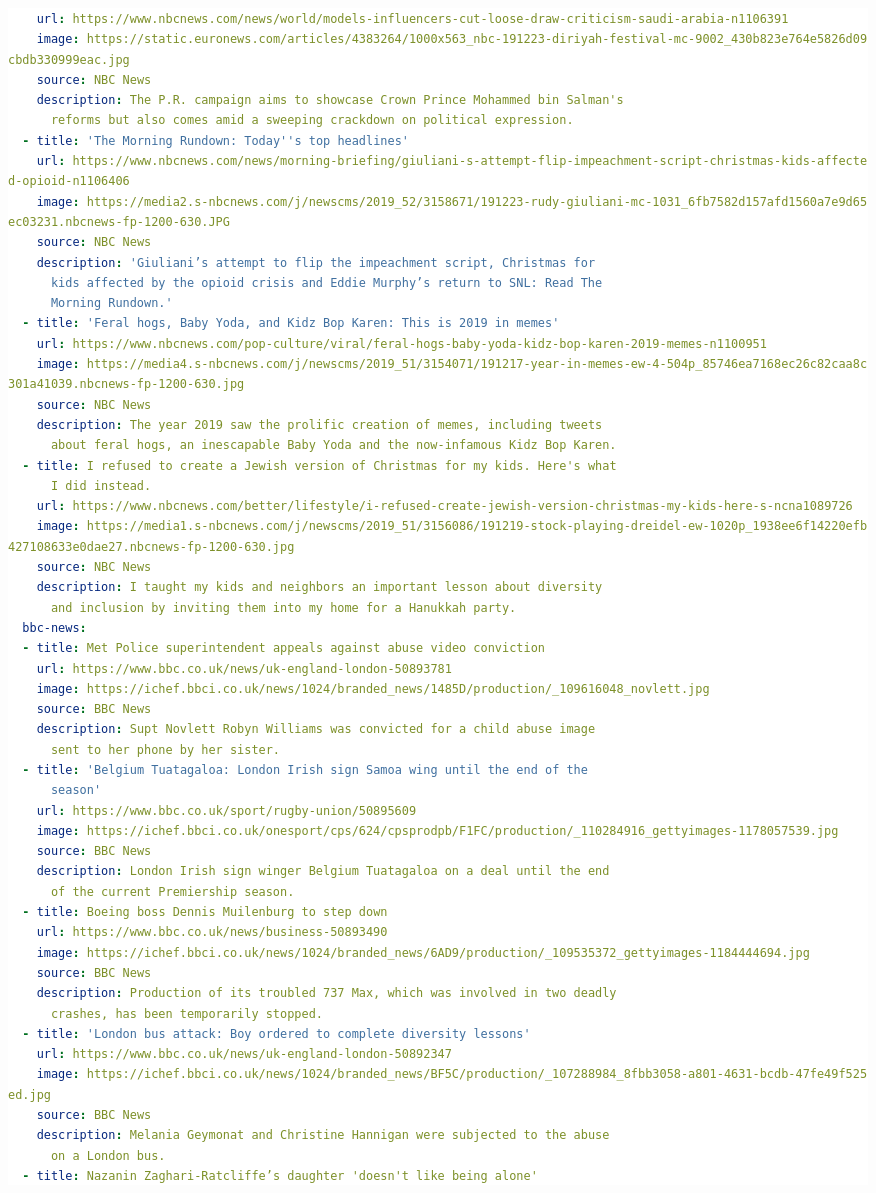 ```yaml
    url: https://www.nbcnews.com/news/world/models-influencers-cut-loose-draw-criticism-saudi-arabia-n1106391
    image: https://static.euronews.com/articles/4383264/1000x563_nbc-191223-diriyah-festival-mc-9002_430b823e764e5826d09cbdb330999eac.jpg
    source: NBC News
    description: The P.R. campaign aims to showcase Crown Prince Mohammed bin Salman's
      reforms but also comes amid a sweeping crackdown on political expression.
  - title: 'The Morning Rundown: Today''s top headlines'
    url: https://www.nbcnews.com/news/morning-briefing/giuliani-s-attempt-flip-impeachment-script-christmas-kids-affected-opioid-n1106406
    image: https://media2.s-nbcnews.com/j/newscms/2019_52/3158671/191223-rudy-giuliani-mc-1031_6fb7582d157afd1560a7e9d65ec03231.nbcnews-fp-1200-630.JPG
    source: NBC News
    description: 'Giuliani’s attempt to flip the impeachment script, Christmas for
      kids affected by the opioid crisis and Eddie Murphy’s return to SNL: Read The
      Morning Rundown.'
  - title: 'Feral hogs, Baby Yoda, and Kidz Bop Karen: This is 2019 in memes'
    url: https://www.nbcnews.com/pop-culture/viral/feral-hogs-baby-yoda-kidz-bop-karen-2019-memes-n1100951
    image: https://media4.s-nbcnews.com/j/newscms/2019_51/3154071/191217-year-in-memes-ew-4-504p_85746ea7168ec26c82caa8c301a41039.nbcnews-fp-1200-630.jpg
    source: NBC News
    description: The year 2019 saw the prolific creation of memes, including tweets
      about feral hogs, an inescapable Baby Yoda and the now-infamous Kidz Bop Karen.
  - title: I refused to create a Jewish version of Christmas for my kids. Here's what
      I did instead.
    url: https://www.nbcnews.com/better/lifestyle/i-refused-create-jewish-version-christmas-my-kids-here-s-ncna1089726
    image: https://media1.s-nbcnews.com/j/newscms/2019_51/3156086/191219-stock-playing-dreidel-ew-1020p_1938ee6f14220efb427108633e0dae27.nbcnews-fp-1200-630.jpg
    source: NBC News
    description: I taught my kids and neighbors an important lesson about diversity
      and inclusion by inviting them into my home for a Hanukkah party.
  bbc-news:
  - title: Met Police superintendent appeals against abuse video conviction
    url: https://www.bbc.co.uk/news/uk-england-london-50893781
    image: https://ichef.bbci.co.uk/news/1024/branded_news/1485D/production/_109616048_novlett.jpg
    source: BBC News
    description: Supt Novlett Robyn Williams was convicted for a child abuse image
      sent to her phone by her sister.
  - title: 'Belgium Tuatagaloa: London Irish sign Samoa wing until the end of the
      season'
    url: https://www.bbc.co.uk/sport/rugby-union/50895609
    image: https://ichef.bbci.co.uk/onesport/cps/624/cpsprodpb/F1FC/production/_110284916_gettyimages-1178057539.jpg
    source: BBC News
    description: London Irish sign winger Belgium Tuatagaloa on a deal until the end
      of the current Premiership season.
  - title: Boeing boss Dennis Muilenburg to step down
    url: https://www.bbc.co.uk/news/business-50893490
    image: https://ichef.bbci.co.uk/news/1024/branded_news/6AD9/production/_109535372_gettyimages-1184444694.jpg
    source: BBC News
    description: Production of its troubled 737 Max, which was involved in two deadly
      crashes, has been temporarily stopped.
  - title: 'London bus attack: Boy ordered to complete diversity lessons'
    url: https://www.bbc.co.uk/news/uk-england-london-50892347
    image: https://ichef.bbci.co.uk/news/1024/branded_news/BF5C/production/_107288984_8fbb3058-a801-4631-bcdb-47fe49f525ed.jpg
    source: BBC News
    description: Melania Geymonat and Christine Hannigan were subjected to the abuse
      on a London bus.
  - title: Nazanin Zaghari-Ratcliffe’s daughter 'doesn't like being alone'
```